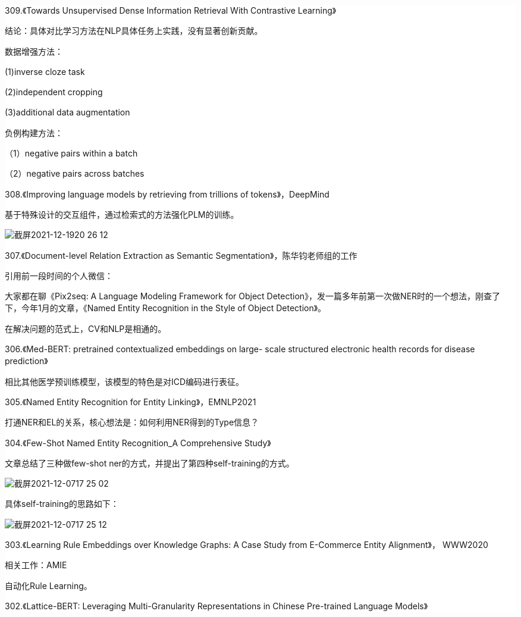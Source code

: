 309.《Towards Unsupervised Dense Information Retrieval With Contrastive Learning》

结论：具体对比学习方法在NLP具体任务上实践，没有显著创新贡献。

数据增强方法：

(1)inverse cloze task

(2)independent cropping

(3)additional data augmentation

负例构建方法：

（1）negative pairs within a batch

（2）negative pairs across batches

308.《Improving language models by retrieving from trillions of tokens》，DeepMind

基于特殊设计的交互组件，通过检索式的方法强化PLM的训练。

![截屏2021-12-1920 26 12](https://user-images.githubusercontent.com/4077026/146757971-a0afdd34-3c0e-4864-ae91-79e004e75c6e.png)


307.《Document-level Relation Extraction as Semantic Segmentation》，陈华钧老师组的工作

引用前一段时间的个人微信：

大家都在聊《Pix2seq: A Language Modeling Framework for Object Detection》，发一篇多年前第一次做NER时的一个想法，刚查了下，今年1月的文章，《Named Entity Recognition in the Style of Object Detection》。

在解决问题的范式上，CV和NLP是相通的。


306.《Med-BERT: pretrained contextualized embeddings on large- scale structured electronic health records for disease prediction》

相比其他医学预训练模型，该模型的特色是对ICD编码进行表征。

305.《Named Entity Recognition for Entity Linking》，EMNLP2021

打通NER和EL的关系，核心想法是：如何利用NER得到的Type信息？

304.《Few-Shot Named Entity Recognition_A Comprehensive Study》

文章总结了三种做few-shot ner的方式，并提出了第四种self-training的方式。

![截屏2021-12-0717 25 02](https://user-images.githubusercontent.com/4077026/145002433-2df27eaf-7905-4886-beee-c5187930cbda.png)

具体self-training的思路如下：

![截屏2021-12-0717 25 12](https://user-images.githubusercontent.com/4077026/145002461-418defb5-dd5f-4885-a346-6653bc225c99.png)


303.《Learning Rule Embeddings over Knowledge Graphs: A Case Study from E-Commerce Entity Alignment》， WWW2020

相关工作：AMIE

自动化Rule Learning。

302.《Lattice-BERT: Leveraging Multi-Granularity Representations in Chinese Pre-trained Language Models》
